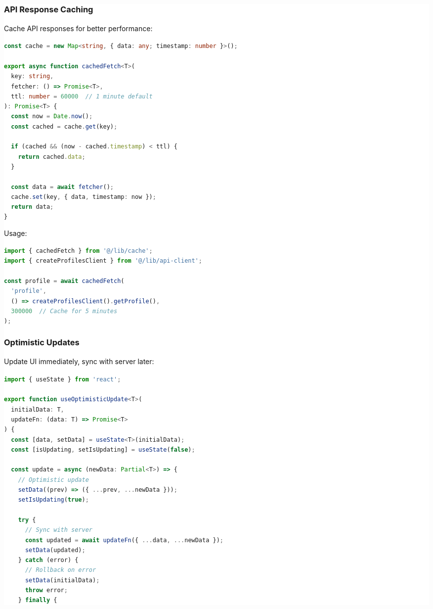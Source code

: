 ### API Response Caching

Cache API responses for better performance:

```typescript title="src/lib/cache.ts"
const cache = new Map<string, { data: any; timestamp: number }>();

export async function cachedFetch<T>(
  key: string,
  fetcher: () => Promise<T>,
  ttl: number = 60000  // 1 minute default
): Promise<T> {
  const now = Date.now();
  const cached = cache.get(key);

  if (cached && (now - cached.timestamp) < ttl) {
    return cached.data;
  }

  const data = await fetcher();
  cache.set(key, { data, timestamp: now });
  return data;
}
```

Usage:

```typescript
import { cachedFetch } from '@/lib/cache';
import { createProfilesClient } from '@/lib/api-client';

const profile = await cachedFetch(
  'profile',
  () => createProfilesClient().getProfile(),
  300000  // Cache for 5 minutes
);
```

### Optimistic Updates

Update UI immediately, sync with server later:

```typescript title="src/hooks/useOptimisticUpdate.ts"
import { useState } from 'react';

export function useOptimisticUpdate<T>(
  initialData: T,
  updateFn: (data: T) => Promise<T>
) {
  const [data, setData] = useState<T>(initialData);
  const [isUpdating, setIsUpdating] = useState(false);

  const update = async (newData: Partial<T>) => {
    // Optimistic update
    setData((prev) => ({ ...prev, ...newData }));
    setIsUpdating(true);

    try {
      // Sync with server
      const updated = await updateFn({ ...data, ...newData });
      setData(updated);
    } catch (error) {
      // Rollback on error
      setData(initialData);
      throw error;
    } finally {
```
